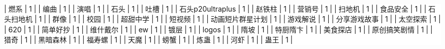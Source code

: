 | 燃系 | 1 |
| 编曲 | 1 |
| 演唱 | 1 |
| 石头 | 1 |
| 吐槽 | 1 |
| 石头p20ultraplus | 1 |
| 赵铁柱 | 1 |
| 营销号 | 1 |
| 扫地机 | 1 |
| 食品安全 | 1 |
| 石头扫地机 | 1 |
| 群像 | 1 |
| 校园 | 1 |
| 超甜中学 | 1 |
| 短视频 | 1 |
| 动画短片群星计划 | 1 |
| 游戏解说 | 1 |
| 分享游戏故事 | 1 |
| 太空探索 | 1 |
| 620 | 1 |
| 简单好抄 | 1 |
| 维什戴尔 | 1 |
| ew | 1 |
| 镀层 | 1 |
| logos | 1 |
| 隋坡 | 1 |
| 特厨隋卞 | 1 |
| 美食探店 | 1 |
| 原创搞笑剧情 | 1 |
| 猎奇 | 1 |
| 黑暗森林 | 1 |
| 福寿螺 | 1 |
| 天魔 | 1 |
| 螃蟹 | 1 |
| 炼蛊 | 1 |
| 河虾 | 1 |
| 蛊王 | 1 |